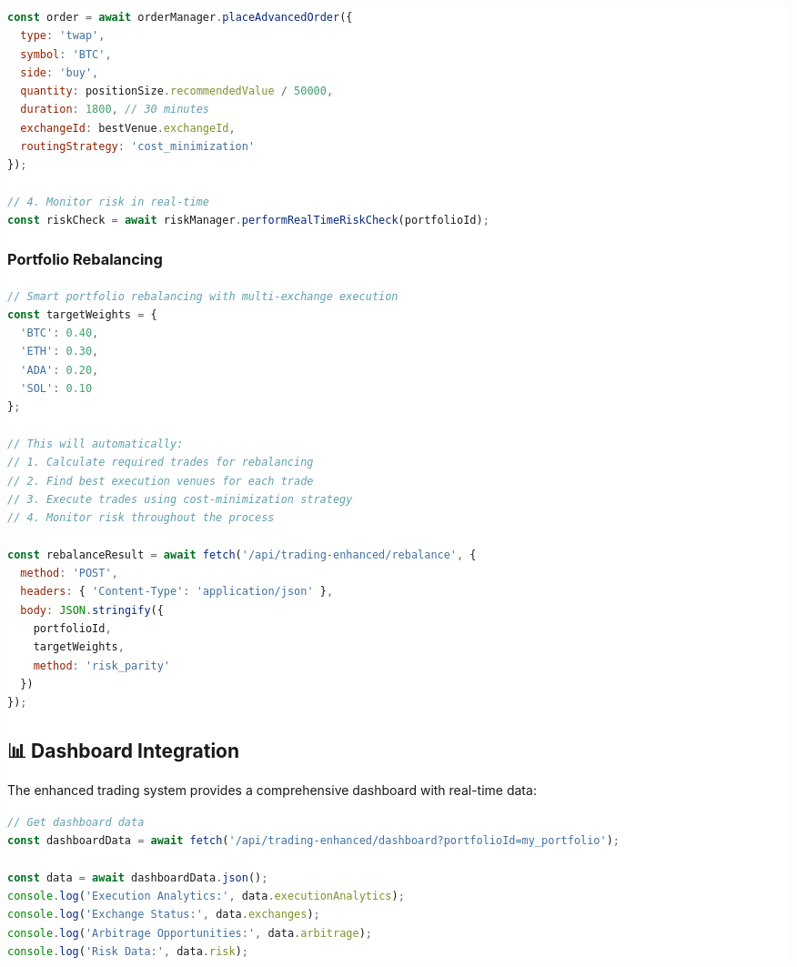 ```javascript
const order = await orderManager.placeAdvancedOrder({
  type: 'twap',
  symbol: 'BTC',
  side: 'buy',
  quantity: positionSize.recommendedValue / 50000,
  duration: 1800, // 30 minutes
  exchangeId: bestVenue.exchangeId,
  routingStrategy: 'cost_minimization'
});

// 4. Monitor risk in real-time
const riskCheck = await riskManager.performRealTimeRiskCheck(portfolioId);
```

### Portfolio Rebalancing

```javascript
// Smart portfolio rebalancing with multi-exchange execution
const targetWeights = {
  'BTC': 0.40,
  'ETH': 0.30,
  'ADA': 0.20,
  'SOL': 0.10
};

// This will automatically:
// 1. Calculate required trades for rebalancing
// 2. Find best execution venues for each trade
// 3. Execute trades using cost-minimization strategy
// 4. Monitor risk throughout the process

const rebalanceResult = await fetch('/api/trading-enhanced/rebalance', {
  method: 'POST',
  headers: { 'Content-Type': 'application/json' },
  body: JSON.stringify({
    portfolioId,
    targetWeights,
    method: 'risk_parity'
  })
});
```

## 📊 Dashboard Integration

The enhanced trading system provides a comprehensive dashboard with real-time data:

```javascript
// Get dashboard data
const dashboardData = await fetch('/api/trading-enhanced/dashboard?portfolioId=my_portfolio');

const data = await dashboardData.json();
console.log('Execution Analytics:', data.executionAnalytics);
console.log('Exchange Status:', data.exchanges);
console.log('Arbitrage Opportunities:', data.arbitrage);
console.log('Risk Data:', data.risk);
```
